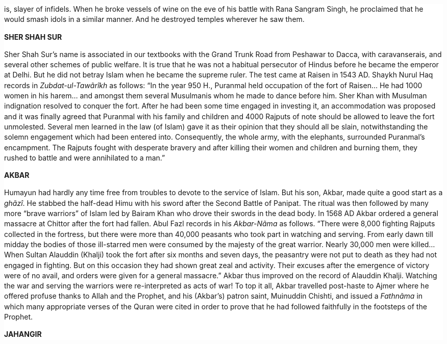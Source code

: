is, slayer of infidels. When he broke vessels of wine on the eve of his
battle with Rana Sangram Singh, he proclaimed that he would smash idols
in a similar manner. And he destroyed temples wherever he saw them.  
 

**SHER SHAH SUR**

Sher Shah Sur’s name is associated in our textbooks with the Grand Trunk
Road from Peshawar to Dacca, with caravanserais, and several other
schemes of public welfare. It is true that he was not a habitual
persecutor of Hindus before he became the emperor at Delhi. But he did
not betray Islam when he became the supreme ruler. The test came at
Raisen in 1543 AD. Shaykh Nurul Haq records in *Zubdat-ul-Tawãrîkh* as
follows: “In the year 950 H., Puranmal held occupation of the fort of
Raisen… He had 1000 women in his harem… and amongst them several
Musulmanis whom he made to dance before him. Sher Khan with Musulman
indignation resolved to conquer the fort. After he had been some time
engaged in investing it, an accommodation was proposed and it was
finally agreed that Puranmal with his family and children and 4000
Rajputs of note should be allowed to leave the fort unmolested. Several
men learned in the law (of Islam) gave it as their opinion that they
should all be slain, notwithstanding the solemn engagement which had
been entered into. Consequently, the whole army, with the elephants,
surrounded Puranmal’s encampment. The Rajputs fought with desperate
bravery and after killing their women and children and burning them,
they rushed to battle and were annihilated to a man.”  
 

**AKBAR**

Humayun had hardly any time free from troubles to devote to the service
of Islam. But his son, Akbar, made quite a good start as a *ghãzî*. He
stabbed the half-dead Himu with his sword after the Second Battle of
Panipat. The ritual was then followed by many more “brave warriors” of
Islam led by Bairam Khan who drove their swords in the dead body. In
1568 AD Akbar ordered a general massacre at Chittor after the fort had
fallen. Abul Fazl records in his *Akbar-Nãma* as follows. “There were
8,000 fighting Rajputs collected in the fortress, but there were more
than 40,000 peasants who took part in watching and serving. From early
dawn till midday the bodies of those ill-starred men were consumed by
the majesty of the great warrior. Nearly 30,000 men were killed… When
Sultan Alauddin (Khalji) took the fort after six months and seven days,
the peasantry were not put to death as they had not engaged in fighting.
But on this occasion they had shown great zeal and activity. Their
excuses after the emergence of victory were of no avail, and orders were
given for a general massacre.” Akbar thus improved on the record of
Alauddin Khalji. Watching the war and serving the warriors were
re-interpreted as acts of war! To top it all, Akbar travelled post-haste
to Ajmer where he offered profuse thanks to Allah and the Prophet, and
his (Akbar’s) patron saint, Muinuddin Chishti, and issued a *Fathnãma*
in which many appropriate verses of the Quran were cited in order to
prove that he had followed faithfully in the footsteps of the Prophet.  
 

**JAHANGIR**
